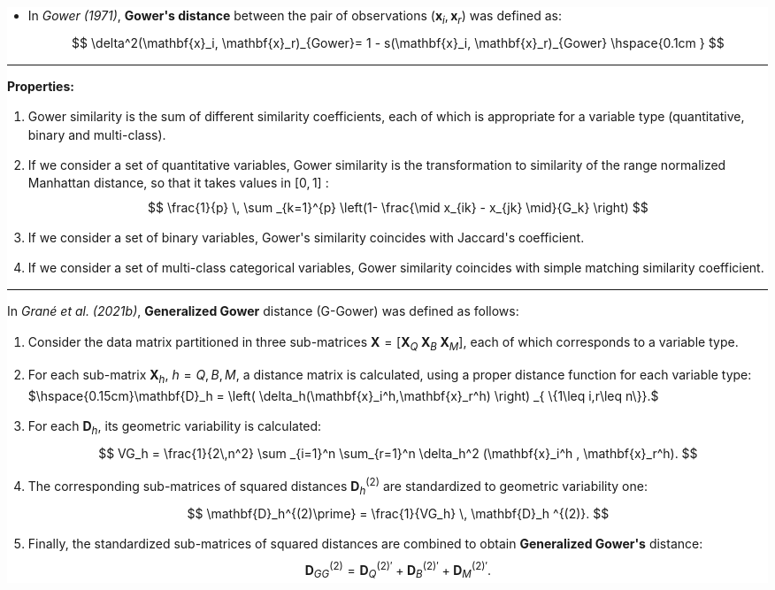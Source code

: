 
- In *Gower (1971)*, **Gower's distance** between the pair of observations $(\mathbf{x}_i, \mathbf{x}_r)$  was defined as:
$$
\delta^2(\mathbf{x}_i, \mathbf{x}_r)_{Gower}= 1 - s(\mathbf{x}_i, \mathbf{x}_r)_{Gower} \hspace{0.1cm }
$$

---

**Properties:**

1. Gower similarity is the sum of different similarity coefficients, each of which is appropriate for a variable type (quantitative, binary and multi-class).

2. If we consider a set of quantitative variables, Gower similarity is the transformation to similarity of the range normalized Manhattan distance, so that it takes values in $[0,1]$ :
$$
\frac{1}{p} \, \sum _{k=1}^{p} \left(1- \frac{\mid x_{ik} - x_{jk} \mid}{G_k} \right)
$$

3. If we consider a set of binary variables, Gower's similarity coincides with Jaccard's coefficient.

4. If we consider a set of multi-class categorical variables, Gower similarity coincides with simple matching similarity coefficient.

---


In *Grané et al. (2021b)*, **Generalized Gower** distance (G-Gower) was defined as follows: 
 
1. Consider the data matrix partitioned in three sub-matrices $\mathbf{X}=[\mathbf{X}_Q\; \mathbf{X}_B \; \mathbf{X}_{M}]$, each of which corresponds
 to a variable type.

2. For each sub-matrix $\mathbf{X}_h$, $h=Q,B,M$, a distance matrix is calculated, using a proper distance function for each variable type:  $\hspace{0.15cm}\mathbf{D}_h = \left(  \delta_h(\mathbf{x}_i^h,\mathbf{x}_r^h) \right) _{  \{1\leq i,r\leq n\}}.$

3. For each $\mathbf{D}_h$, its geometric variability is calculated:
$$
VG_h = \frac{1}{2\,n^2} \sum _{i=1}^n \sum_{r=1}^n \delta_h^2 (\mathbf{x}_i^h , \mathbf{x}_r^h).
$$  

4. The corresponding sub-matrices of squared distances $\mathbf{D}_h^{(2)}$ are standardized to geometric variability one:
$$
\mathbf{D}_h^{(2)\prime} = \frac{1}{VG_h} \, \mathbf{D}_h ^{(2)}.
$$

5. Finally, the standardized sub-matrices of squared distances are combined to obtain **Generalized Gower's** distance:
$$
\mathbf{D}_{GG}^{(2)} = \mathbf{D}_Q^{(2)\prime} + \mathbf{D}_B^{(2)\prime} + \mathbf{D}_M^{(2)\prime}.
$$
